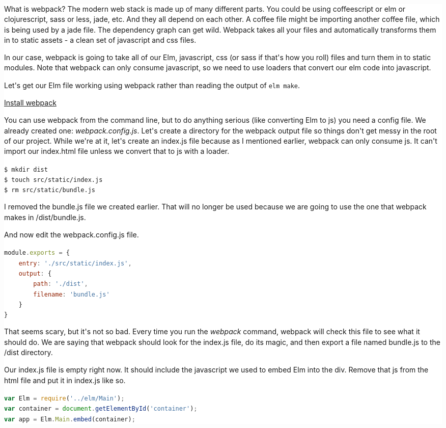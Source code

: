 What is webpack?
The modern web stack is made up of many different parts. You could be using coffeescript or elm or
clojurescript, sass or less, jade, etc. And they all depend on each other. A coffee file might be 
importing another coffee file, which is being used by a jade file. The dependency graph can get wild.
Webpack takes all your files and automatically transforms them in to static assets - a clean set of
javascript and css files.

In our case, webpack is going to take all of our Elm, javascript, css (or sass if that's how you roll) files
and turn them in to static modules. Note that webpack can only consume javascript, so we need to use 
loaders that convert our elm code into javascript.

Let's get our Elm file working using webpack rather than reading the output of `elm make`.

[Install webpack](http://webpack.github.io/docs/installation.html)

You can use webpack from the command line, but to do anything serious (like converting Elm to js)
you need a config file. We already created one: *webpack.config.js*. Let's create a directory for the 
webpack output file so things don't get messy in the root of our project. While we're at it, let's create
an index.js file because as I mentioned earlier, webpack can only consume js. It can't import our index.html
file unless we convert that to js with a loader.

```
$ mkdir dist
$ touch src/static/index.js
$ rm src/static/bundle.js
```

I removed the bundle.js file we created earlier. That will no longer be used because we are 
going to use the one that webpack makes in /dist/bundle.js.

And now edit the webpack.config.js file.

```js
module.exports = {
    entry: './src/static/index.js',
    output: {
        path: './dist',
        filename: 'bundle.js'
    }
}
```

That seems scary, but it's not so bad. Every time you run the *webpack* command, webpack will
check this file to see what it should do. We are saying that webpack should look for the index.js 
file, do its magic, and then export a file named bundle.js to the /dist directory.

Our index.js file is empty right now. It should include the javascript we used to embed Elm into 
the div. Remove that js from the html file and put it in index.js like so.

```js
var Elm = require('../elm/Main');
var container = document.getElementById('container');
var app = Elm.Main.embed(container);
```
